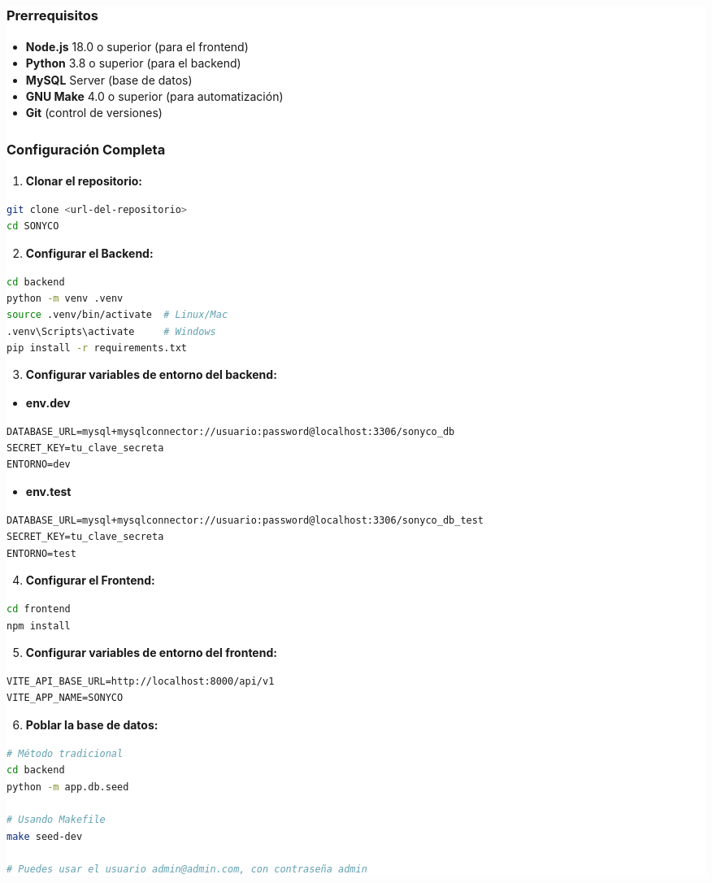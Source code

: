 ### Prerrequisitos
- **Node.js** 18.0 o superior (para el frontend)
- **Python** 3.8 o superior (para el backend)
- **MySQL** Server (base de datos)
- **GNU Make** 4.0 o superior (para automatización)
- **Git** (control de versiones)

### Configuración Completa

1. **Clonar el repositorio:**
```bash
git clone <url-del-repositorio>
cd SONYCO
```

2. **Configurar el Backend:**
```bash
cd backend
python -m venv .venv
source .venv/bin/activate  # Linux/Mac
.venv\Scripts\activate     # Windows
pip install -r requirements.txt
```

3. **Configurar variables de entorno del backend:**
- **env.dev**
```env.dev
DATABASE_URL=mysql+mysqlconnector://usuario:password@localhost:3306/sonyco_db
SECRET_KEY=tu_clave_secreta
ENTORNO=dev
```
- **env.test**
```env.test
DATABASE_URL=mysql+mysqlconnector://usuario:password@localhost:3306/sonyco_db_test
SECRET_KEY=tu_clave_secreta
ENTORNO=test
```

4. **Configurar el Frontend:**
```bash
cd frontend
npm install
```

5. **Configurar variables de entorno del frontend:**
```env
VITE_API_BASE_URL=http://localhost:8000/api/v1
VITE_APP_NAME=SONYCO
```

6. **Poblar la base de datos:**
```bash
# Método tradicional
cd backend
python -m app.db.seed

# Usando Makefile
make seed-dev

# Puedes usar el usuario admin@admin.com, con contraseña admin
```
